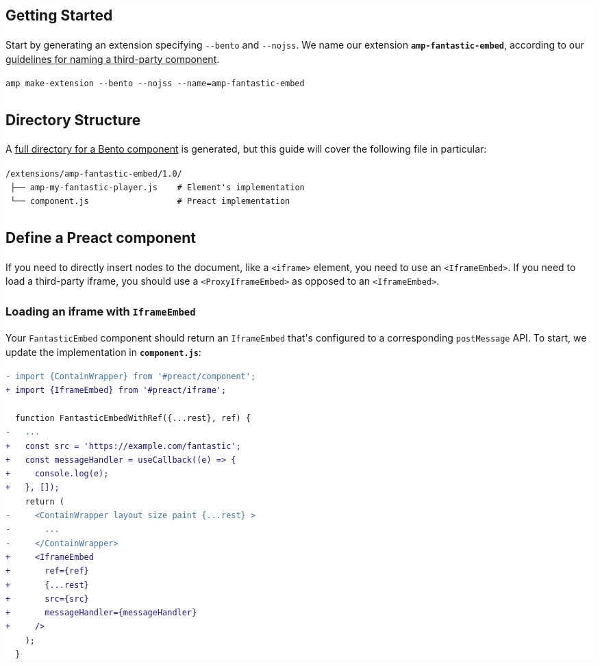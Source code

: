 ## Getting Started

Start by generating an extension specifying `--bento` and `--nojss`. We name our extension **`amp-fantastic-embed`**, according to our [guidelines for naming a third-party component](./spec/amp-3p-naming.md).

```console
amp make-extension --bento --nojss --name=amp-fantastic-embed
```

## Directory Structure

A [full directory for a Bento component](./building-a-bento-amp-extension.md#directory-structure) is generated, but this guide will cover the following file in particular:

```
/extensions/amp-fantastic-embed/1.0/
 ├── amp-my-fantastic-player.js    # Element's implementation
 └── component.js                  # Preact implementation
```

## Define a Preact component

If you need to directly insert nodes to the document, like a `<iframe>` element, you need to use an `<IframeEmbed>`. If you need to load a third-party iframe, you should use a `<ProxyIframeEmbed>` as opposed to an `<IframeEmbed>`.

### Loading an iframe with `IframeEmbed`

Your `FantasticEmbed` component should return an `IframeEmbed` that's configured to a corresponding `postMessage` API. To start, we update the implementation in **`component.js`**:

```diff
- import {ContainWrapper} from '#preact/component';
+ import {IframeEmbed} from '#preact/iframe';

  function FantasticEmbedWithRef({...rest}, ref) {
-   ...
+   const src = 'https://example.com/fantastic';
+   const messageHandler = useCallback((e) => {
+     console.log(e);
+   }, []);
    return (
-     <ContainWrapper layout size paint {...rest} >
-       ...
-     </ContainWrapper>
+     <IframeEmbed
+       ref={ref}
+       {...rest}
+       src={src}
+       messageHandler={messageHandler}
+     />
    );
  }
```
